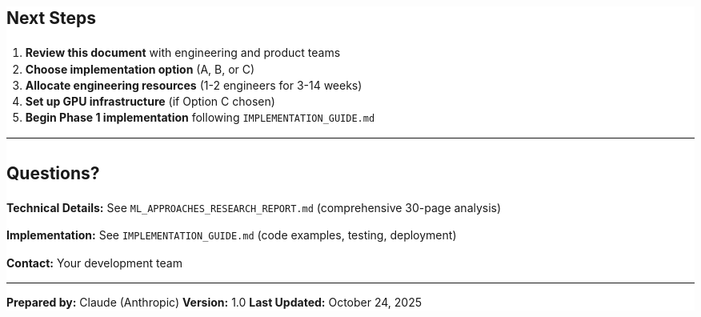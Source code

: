 
## Next Steps

1. **Review this document** with engineering and product teams
2. **Choose implementation option** (A, B, or C)
3. **Allocate engineering resources** (1-2 engineers for 3-14 weeks)
4. **Set up GPU infrastructure** (if Option C chosen)
5. **Begin Phase 1 implementation** following `IMPLEMENTATION_GUIDE.md`

---

## Questions?

**Technical Details:** See `ML_APPROACHES_RESEARCH_REPORT.md` (comprehensive 30-page analysis)

**Implementation:** See `IMPLEMENTATION_GUIDE.md` (code examples, testing, deployment)

**Contact:** Your development team

---

**Prepared by:** Claude (Anthropic)
**Version:** 1.0
**Last Updated:** October 24, 2025
